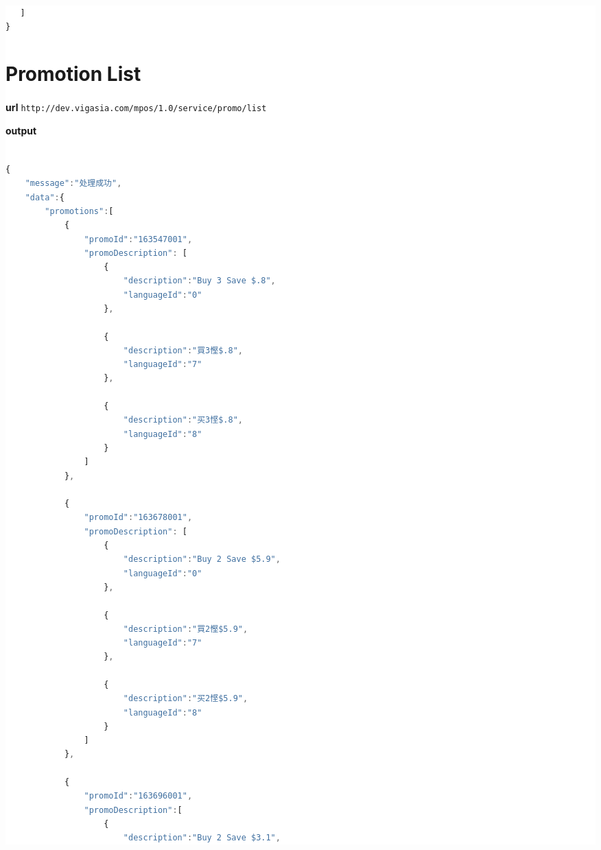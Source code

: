 ```js
   ] 
}

```

# Promotion List

**url**
`http://dev.vigasia.com/mpos/1.0/service/promo/list`

**output**

```js

{
    "message":"处理成功",
    "data":{
        "promotions":[
            {
                "promoId":"163547001",
                "promoDescription": [
                    {
                        "description":"Buy 3 Save $.8",
                        "languageId":"0"
                    },

                    {
                        "description":"買3慳$.8",
                        "languageId":"7"
                    },

                    {
                        "description":"买3悭$.8",
                        "languageId":"8"
                    }
                ]
            },

            {
                "promoId":"163678001",
                "promoDescription": [
                    {
                        "description":"Buy 2 Save $5.9",
                        "languageId":"0"
                    },

                    {
                        "description":"買2慳$5.9",
                        "languageId":"7"
                    },

                    {
                        "description":"买2悭$5.9",
                        "languageId":"8"
                    }
                ]
            },

            {
                "promoId":"163696001",
                "promoDescription":[
                    {
                        "description":"Buy 2 Save $3.1",
```